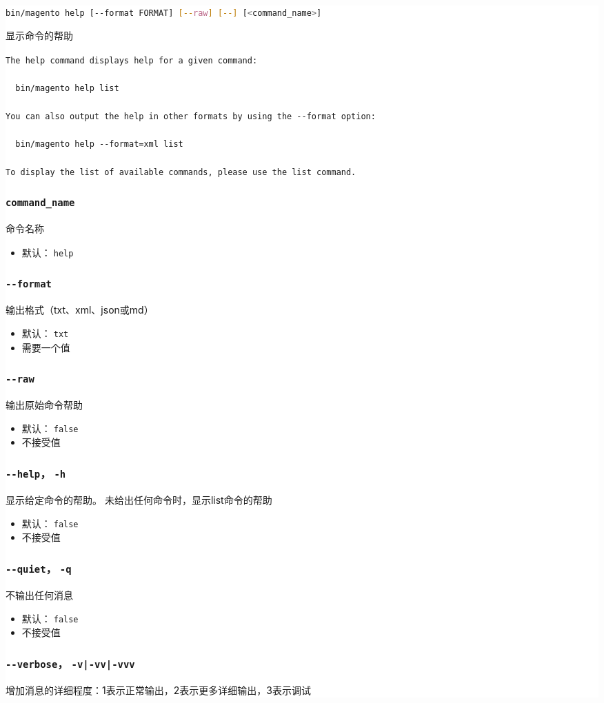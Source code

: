 ```bash
bin/magento help [--format FORMAT] [--raw] [--] [<command_name>]
```

显示命令的帮助


```
The help command displays help for a given command:

  bin/magento help list

You can also output the help in other formats by using the --format option:

  bin/magento help --format=xml list

To display the list of available commands, please use the list command.
```


### `command_name`

命令名称

- 默认： `help`


### `--format`

输出格式（txt、xml、json或md）

- 默认： `txt`
- 需要一个值

### `--raw`

输出原始命令帮助

- 默认： `false`
- 不接受值

### `--help`， `-h`

显示给定命令的帮助。 未给出任何命令时，显示list命令的帮助

- 默认： `false`
- 不接受值

### `--quiet`， `-q`

不输出任何消息

- 默认： `false`
- 不接受值

### `--verbose`， `-v|-vv|-vvv`

增加消息的详细程度：1表示正常输出，2表示更多详细输出，3表示调试
